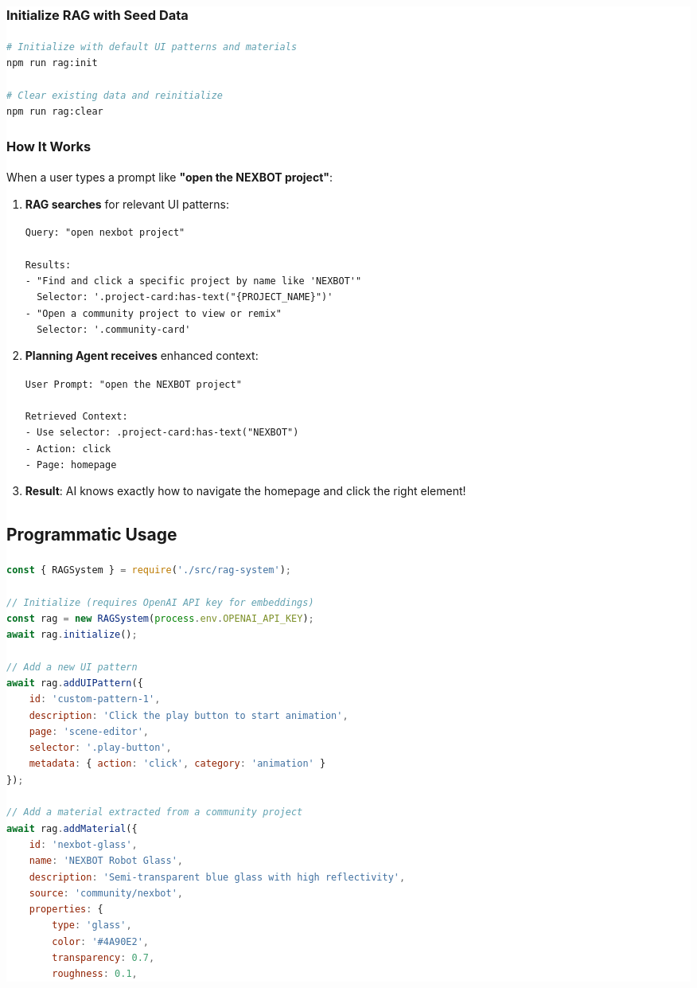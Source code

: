 ### Initialize RAG with Seed Data

```bash
# Initialize with default UI patterns and materials
npm run rag:init

# Clear existing data and reinitialize
npm run rag:clear
```

### How It Works

When a user types a prompt like **"open the NEXBOT project"**:

1. **RAG searches** for relevant UI patterns:
   ```
   Query: "open nexbot project"

   Results:
   - "Find and click a specific project by name like 'NEXBOT'"
     Selector: '.project-card:has-text("{PROJECT_NAME}")'
   - "Open a community project to view or remix"
     Selector: '.community-card'
   ```

2. **Planning Agent receives** enhanced context:
   ```
   User Prompt: "open the NEXBOT project"

   Retrieved Context:
   - Use selector: .project-card:has-text("NEXBOT")
   - Action: click
   - Page: homepage
   ```

3. **Result**: AI knows exactly how to navigate the homepage and click the right element!

## Programmatic Usage

```javascript
const { RAGSystem } = require('./src/rag-system');

// Initialize (requires OpenAI API key for embeddings)
const rag = new RAGSystem(process.env.OPENAI_API_KEY);
await rag.initialize();

// Add a new UI pattern
await rag.addUIPattern({
    id: 'custom-pattern-1',
    description: 'Click the play button to start animation',
    page: 'scene-editor',
    selector: '.play-button',
    metadata: { action: 'click', category: 'animation' }
});

// Add a material extracted from a community project
await rag.addMaterial({
    id: 'nexbot-glass',
    name: 'NEXBOT Robot Glass',
    description: 'Semi-transparent blue glass with high reflectivity',
    source: 'community/nexbot',
    properties: {
        type: 'glass',
        color: '#4A90E2',
        transparency: 0.7,
        roughness: 0.1,
```